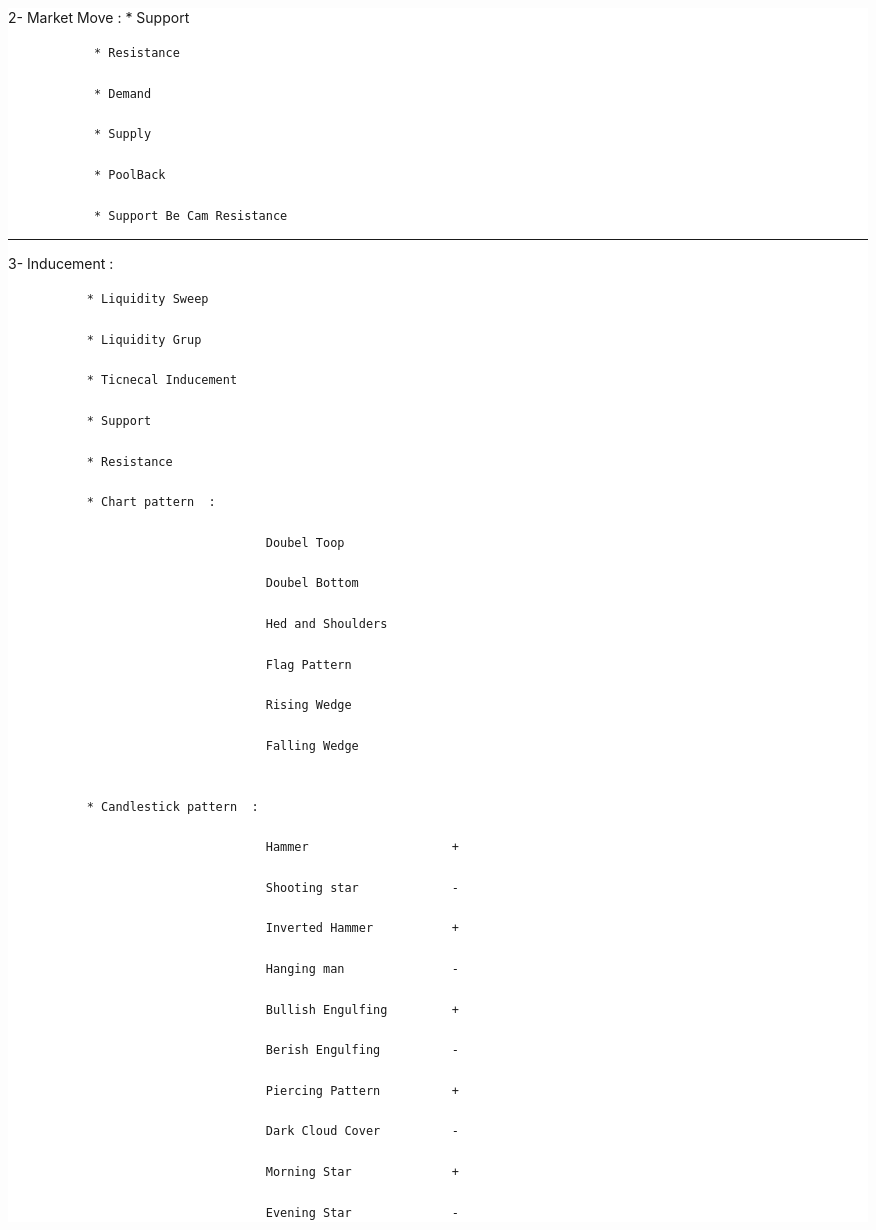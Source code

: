 2- Market Move :
                * Support 

                * Resistance

                * Demand

                * Supply

                * PoolBack

                * Support Be Cam Resistance

_____________________________________________________________________________________ 

                         
3- Inducement  :  
 

               * Liquidity Sweep

               * Liquidity Grup

               * Ticnecal Inducement

               * Support

               * Resistance

               * Chart pattern  :

                                        Doubel Toop

                                        Doubel Bottom

                                        Hed and Shoulders

                                        Flag Pattern

                                        Rising Wedge

                                        Falling Wedge


               * Candlestick pattern  :

                                        Hammer                    +

                                        Shooting star             -

                                        Inverted Hammer           +

                                        Hanging man               -

                                        Bullish Engulfing         +

                                        Berish Engulfing          -

                                        Piercing Pattern          +

                                        Dark Cloud Cover          -

                                        Morning Star              +

                                        Evening Star              -
